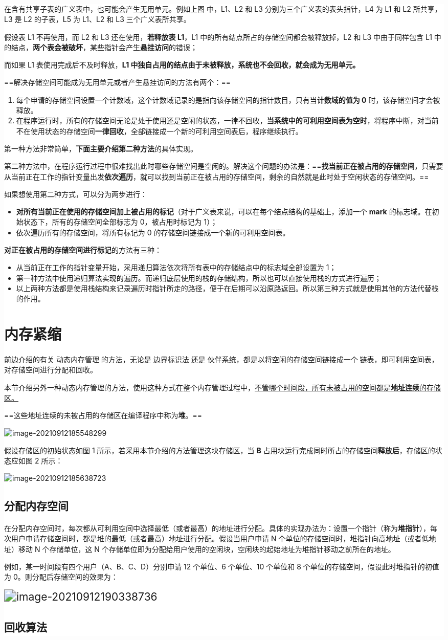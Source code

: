 在含有共享子表的广义表中，也可能会产生无用单元。例如上图 中，L1、L2 和 L3 分别为三个广义表的表头指针，L4 为 L1 和 L2 所共享，L3 是 L2 的子表，L5 为 L1、L2 和 L3 三个广义表所共享。

假设表 L1 不再使用，而 L2 和 L3 还在使用，**若释放表 L1**，L1 中的所有结点所占的存储空间都会被释放掉，L2 和 L3 中由于同样包含 L1 中的结点，**两个表会被破坏**，某些指针会产生**悬挂访问**的错误；

而如果 L1 表使用完成后不及时释放，**L1 中独自占用的结点由于未被释放，系统也不会回收，就会成为无用单元。**

==解决存储空间可能成为无用单元或者产生悬挂访问的方法有两个：==

1. 每个申请的存储空间设置一个计数域，这个计数域记录的是指向该存储空间的指针数目，只有当**计数域的值为 0** 时，该存储空间才会被释放。
2. 在程序运行时，所有的存储空间无论是处于使用还是空闲的状态，一律不回收，**当系统中的可利用空间表为空时**，将程序中断，对当前不在使用状态的存储空间**一律回收**，全部链接成一个新的可利用空间表后，程序继续执行。

第一种方法非常简单，**下面主要介绍第二种方法**的具体实现。

第二种方法中，在程序运行过程中很难找出此时哪些存储空间是空闲的。解决这个问题的办法是：==**找当前正在被占用的存储空间**，只需要从当前正在工作的指针变量出发**依次遍历**，就可以找到当前正在被占用的存储空间，剩余的自然就是此时处于空闲状态的存储空间。==

如果想使用第二种方式，可以分为两步进行：

- **对所有当前正在使用的存储空间加上被占用的标记**（对于广义表来说，可以在每个结点结构的基础上，添加一个 **mark** 的标志域。在初始状态下，所有的存储空间全部标志为 0，被占用时标记为 1）；
- 依次遍历所有的存储空间，将所有标记为 0 的存储空间链接成一个新的可利用空间表。

**对正在被占用的存储空间进行标记**的方法有三种：

- 从当前正在工作的指针变量开始，采用递归算法依次将所有表中的存储结点中的标志域全部设置为 1；
- 第一种方法中使用递归算法实现的遍历。而递归底层使用的栈的存储结构，所以也可以直接使用栈的方式进行遍历；
- 以上两种方法都是使用栈结构来记录遍历时指针所走的路径，便于在后期可以沿原路返回。所以第三种方式就是使用其他的方法代替栈的作用。

# 内存紧缩

前边介绍的有关 动态内存管理 的方法，无论是 边界标识法 还是 伙伴系统，都是以将空闲的存储空间链接成一个 链表，即可利用空间表，对存储空间进行分配和回收。

本节介绍另外一种动态内存管理的方法，使用这种方式在整个内存管理过程中，<u>不管哪个时间段，所有未被占用的空间都是**地址连续**的存储区。</u>

==这些地址连续的未被占用的存储区在编译程序中称为**堆**。==

![image-20210912185548299](图片/image-20210912185548299.png)

假设存储区的初始状态如图 1 所示，若采用本节介绍的方法管理这块存储区，当 **B** 占用块运行完成同时所占的存储空间**释放后**，存储区的状态应如图 2 所示：

![image-20210912185638723](图片/image-20210912185638723.png)



## 分配内存空间

在分配内存空间时，每次都从可利用空间中选择最低（或者最高）的地址进行分配。具体的实现办法为：设置一个指针（称为**堆指针**），每次用户申请存储空间时，都是堆的最低（或者最高）地址进行分配。假设当用户申请 N 个单位的存储空间时，堆指针向高地址（或者低地址）移动 N 个存储单位，这 N 个存储单位即为分配给用户使用的空闲块，空闲块的起始地址为堆指针移动之前所在的地址。

例如，某一时间段有四个用户（A、B、C、D）分别申请 12 个单位、6 个单位、10 个单位和 8 个单位的存储空间，假设此时堆指针的初值为 0。则分配后存储空间的效果为：

<img src="image-20210912190338736.png" alt="image-20210912190338736" style="zoom:150%;" />

## 回收算法
